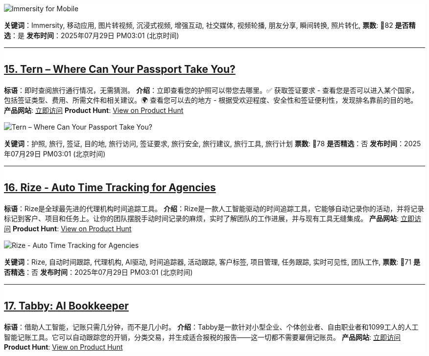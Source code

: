 ![Immersity for Mobile]()

**关键词**：Immersity, 移动应用, 图片转视频, 沉浸式视频, 增强互动, 社交媒体, 视频轮播, 朋友分享, 瞬间转换, 照片转化,
**票数**: 🔺82
**是否精选**：是
**发布时间**：2025年07月29日 PM03:01 (北京时间)

---

## [15. Tern – Where Can Your Passport Take You?](https://www.producthunt.com/products/tern?utm_campaign=producthunt-api&utm_medium=api-v2&utm_source=Application%3A+daily+ph+%28ID%3A+133301%29)
**标语**：即时查阅旅行通行情况，无需猜测。
**介绍**：立即查看您的护照可以带您去哪里。✅ 获取签证要求 - 查看您是否可以进入某个国家，包括签证类型、费用、所需文件和相关建议。🌍 查看您可以去的地方 - 根据受欢迎程度、安全性和签证便利性，发现排名靠前的目的地。
**产品网站**: [立即访问](https://www.producthunt.com/r/JP4DD7V4VRSDUP?utm_campaign=producthunt-api&utm_medium=api-v2&utm_source=Application%3A+daily+ph+%28ID%3A+133301%29)
**Product Hunt**: [View on Product Hunt](https://www.producthunt.com/products/tern?utm_campaign=producthunt-api&utm_medium=api-v2&utm_source=Application%3A+daily+ph+%28ID%3A+133301%29)

![Tern – Where Can Your Passport Take You?]()

**关键词**：护照, 旅行, 签证, 目的地, 旅行访问, 签证要求, 旅行安全, 旅行建议, 旅行工具, 旅行计划
**票数**: 🔺78
**是否精选**：否
**发布时间**：2025年07月29日 PM03:01 (北京时间)

---

## [16. Rize - Auto Time Tracking for Agencies](https://www.producthunt.com/products/rizeio?utm_campaign=producthunt-api&utm_medium=api-v2&utm_source=Application%3A+daily+ph+%28ID%3A+133301%29)
**标语**：Rize是全球最先进的代理机构时间追踪工具。
**介绍**：Rize是一款人工智能驱动的时间追踪工具，它能够自动记录你的活动，并将记录标记到客户、项目和任务上。让你的团队摆脱手动时间记录的麻烦，实时了解团队的工作进展，并与现有工具无缝集成。
**产品网站**: [立即访问](https://www.producthunt.com/r/EAR3MBCGP26MBN?utm_campaign=producthunt-api&utm_medium=api-v2&utm_source=Application%3A+daily+ph+%28ID%3A+133301%29)
**Product Hunt**: [View on Product Hunt](https://www.producthunt.com/products/rizeio?utm_campaign=producthunt-api&utm_medium=api-v2&utm_source=Application%3A+daily+ph+%28ID%3A+133301%29)

![Rize - Auto Time Tracking for Agencies]()

**关键词**：Rize, 自动时间跟踪, 代理机构, AI驱动, 时间追踪器, 活动跟踪, 客户标签, 项目管理, 任务跟踪, 实时可见性, 团队工作,
**票数**: 🔺71
**是否精选**：否
**发布时间**：2025年07月29日 PM03:01 (北京时间)

---

## [17. Tabby: AI Bookkeeper](https://www.producthunt.com/products/tabby-ai-bookkeeper?utm_campaign=producthunt-api&utm_medium=api-v2&utm_source=Application%3A+daily+ph+%28ID%3A+133301%29)
**标语**：借助人工智能，记账只需几分钟，而不是几小时。
**介绍**：Tabby是一款针对小型企业、个体创业者、自由职业者和1099工人的人工智能记账工具。它可以自动跟踪您的开销，分类交易，并生成适合报税的报告——这一切都不需要雇佣记账员。
**产品网站**: [立即访问](https://www.producthunt.com/r/PE2XP7675S3VKE?utm_campaign=producthunt-api&utm_medium=api-v2&utm_source=Application%3A+daily+ph+%28ID%3A+133301%29)
**Product Hunt**: [View on Product Hunt](https://www.producthunt.com/products/tabby-ai-bookkeeper?utm_campaign=producthunt-api&utm_medium=api-v2&utm_source=Application%3A+daily+ph+%28ID%3A+133301%29)

